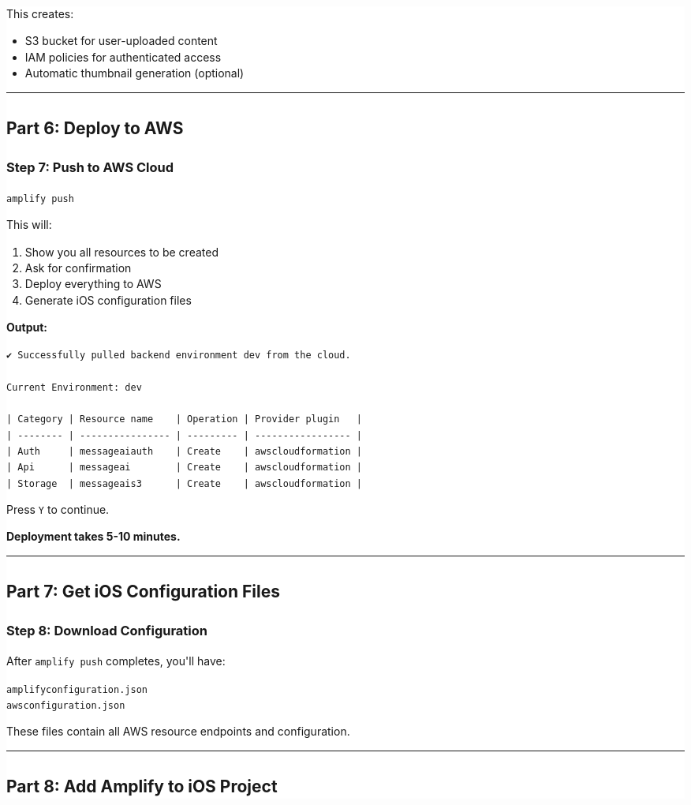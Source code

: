 This creates:
- S3 bucket for user-uploaded content
- IAM policies for authenticated access
- Automatic thumbnail generation (optional)

---

## Part 6: Deploy to AWS

### Step 7: Push to AWS Cloud
```bash
amplify push
```

This will:
1. Show you all resources to be created
2. Ask for confirmation
3. Deploy everything to AWS
4. Generate iOS configuration files

**Output:**
```
✔ Successfully pulled backend environment dev from the cloud.

Current Environment: dev

| Category | Resource name    | Operation | Provider plugin   |
| -------- | ---------------- | --------- | ----------------- |
| Auth     | messageaiauth    | Create    | awscloudformation |
| Api      | messageai        | Create    | awscloudformation |
| Storage  | messageais3      | Create    | awscloudformation |
```

Press `Y` to continue.

**Deployment takes 5-10 minutes.**

---

## Part 7: Get iOS Configuration Files

### Step 8: Download Configuration
After `amplify push` completes, you'll have:

```
amplifyconfiguration.json
awsconfiguration.json
```

These files contain all AWS resource endpoints and configuration.

---

## Part 8: Add Amplify to iOS Project
